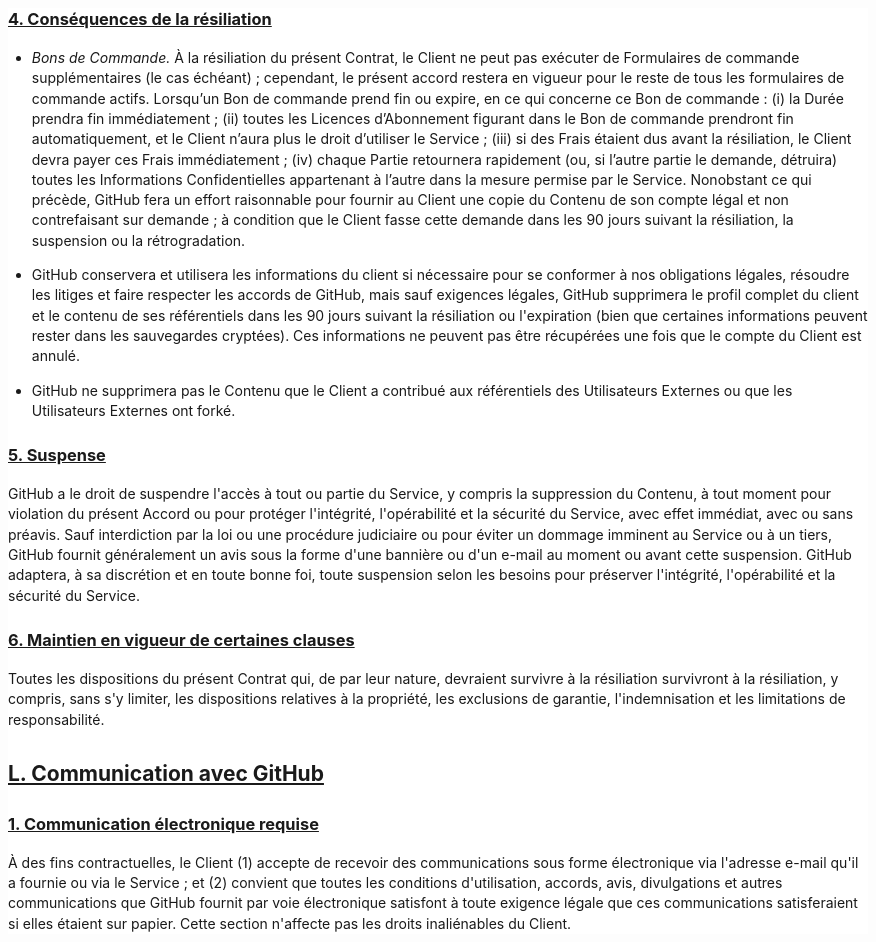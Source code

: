 ### [4. Conséquences de la résiliation](#4-effect-of-termination) ###

* *Bons de Commande.* À la résiliation du présent Contrat, le Client ne peut pas exécuter de Formulaires de commande supplémentaires (le cas échéant) ; cependant, le présent accord restera en vigueur pour le reste de tous les formulaires de commande actifs. Lorsqu’un Bon de commande prend fin ou expire, en ce qui concerne ce Bon de commande : (i) la Durée prendra fin immédiatement ; (ii) toutes les Licences d’Abonnement figurant dans le Bon de commande prendront fin automatiquement, et le Client n’aura plus le droit d’utiliser le Service ; (iii) si des Frais étaient dus avant la résiliation, le Client devra payer ces Frais immédiatement ; (iv) chaque Partie retournera rapidement (ou, si l’autre partie le demande, détruira) toutes les Informations Confidentielles appartenant à l’autre dans la mesure permise par le Service. Nonobstant ce qui précède, GitHub fera un effort raisonnable pour fournir au Client une copie du Contenu de son compte légal et non contrefaisant sur demande ; à condition que le Client fasse cette demande dans les 90 jours suivant la résiliation, la suspension ou la rétrogradation.

* GitHub conservera et utilisera les informations du client si nécessaire pour se conformer à nos obligations légales, résoudre les litiges et faire respecter les accords de GitHub, mais sauf exigences légales, GitHub supprimera le profil complet du client et le contenu de ses référentiels dans les 90 jours suivant la résiliation ou l'expiration (bien que certaines informations peuvent rester dans les sauvegardes cryptées). Ces informations ne peuvent pas être récupérées une fois que le compte du Client est annulé.

* GitHub ne supprimera pas le Contenu que le Client a contribué aux référentiels des Utilisateurs Externes ou que les Utilisateurs Externes ont forké.

### [5. Suspense](#5-suspension) ###

GitHub a le droit de suspendre l'accès à tout ou partie du Service, y compris la suppression du Contenu, à tout moment pour violation du présent Accord ou pour protéger l'intégrité, l'opérabilité et la sécurité du Service, avec effet immédiat, avec ou sans préavis. Sauf interdiction par la loi ou une procédure judiciaire ou pour éviter un dommage imminent au Service ou à un tiers, GitHub fournit généralement un avis sous la forme d'une bannière ou d'un e-mail au moment ou avant cette suspension. GitHub adaptera, à sa discrétion et en toute bonne foi, toute suspension selon les besoins pour préserver l'intégrité, l'opérabilité et la sécurité du Service.

### [6. Maintien en vigueur de certaines clauses](#6-survival) ###

Toutes les dispositions du présent Contrat qui, de par leur nature, devraient survivre à la résiliation survivront à la résiliation, y compris, sans s'y limiter, les dispositions relatives à la propriété, les exclusions de garantie, l'indemnisation et les limitations de responsabilité.

[L. Communication avec GitHub](#l-communications-with-github)
----------

### [1. Communication électronique requise](#1-electronic-communication-required) ###

À des fins contractuelles, le Client (1) accepte de recevoir des communications sous forme électronique via l'adresse e-mail qu'il a fournie ou via le Service ; et (2) convient que toutes les conditions d'utilisation, accords, avis, divulgations et autres communications que GitHub fournit par voie électronique satisfont à toute exigence légale que ces communications satisferaient si elles étaient sur papier. Cette section n'affecte pas les droits inaliénables du Client.
